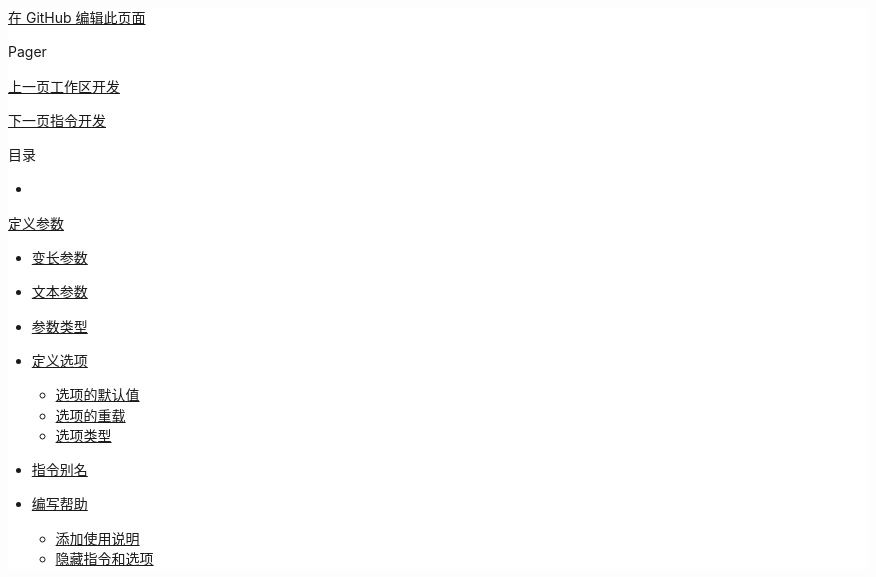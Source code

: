 




[在 GitHub 编辑此页面](https://github.com/koishijs/docs/edit/main/zh-CN/guide/develop/publish.md)





Pager

[上一页工作区开发](/zh-CN/guide/develop/workspace.html)



[下一页指令开发](/zh-CN/guide/basic/command.html)























目录

* 

  [定义参数](#定义参数 "定义参数")

  * [变长参数](#变长参数 "变长参数")
    <!---->
  * [文本参数](#文本参数 "文本参数")
    <!---->
  * [参数类型](#argument-type "参数类型")
    <!---->

* [定义选项](#定义选项 "定义选项")

  * [选项的默认值](#选项的默认值 "选项的默认值")
    <!---->
  * [选项的重载](#选项的重载 "选项的重载")
    <!---->
  * [选项类型](#option-type "选项类型")
    <!---->

* [指令别名](#指令别名 "指令别名")
  

* [编写帮助](#编写帮助 "编写帮助")

  * [添加使用说明](#添加使用说明 "添加使用说明")
    <!---->
  * [隐藏指令和选项](#隐藏指令和选项 "隐藏指令和选项")
    <!---->

